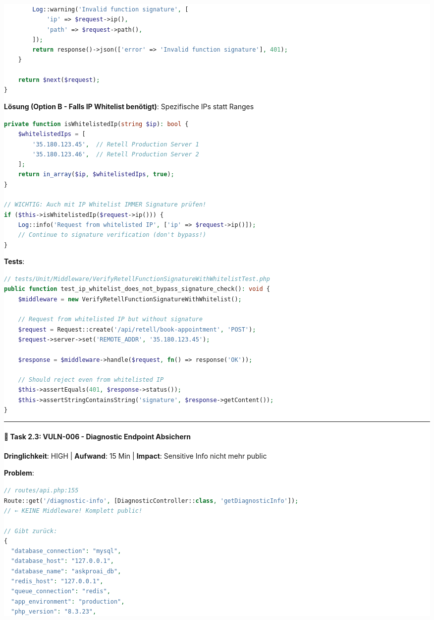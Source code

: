 ```php
        Log::warning('Invalid function signature', [
            'ip' => $request->ip(),
            'path' => $request->path(),
        ]);
        return response()->json(['error' => 'Invalid function signature'], 401);
    }

    return $next($request);
}
```

**Lösung (Option B - Falls IP Whitelist benötigt)**: Spezifische IPs statt Ranges
```php
private function isWhitelistedIp(string $ip): bool {
    $whitelistedIps = [
        '35.180.123.45',  // Retell Production Server 1
        '35.180.123.46',  // Retell Production Server 2
    ];
    return in_array($ip, $whitelistedIps, true);
}

// WICHTIG: Auch mit IP Whitelist IMMER Signature prüfen!
if ($this->isWhitelistedIp($request->ip())) {
    Log::info('Request from whitelisted IP', ['ip' => $request->ip()]);
    // Continue to signature verification (don't bypass!)
}
```

**Tests**:
```php
// tests/Unit/Middleware/VerifyRetellFunctionSignatureWithWhitelistTest.php
public function test_ip_whitelist_does_not_bypass_signature_check(): void {
    $middleware = new VerifyRetellFunctionSignatureWithWhitelist();

    // Request from whitelisted IP but without signature
    $request = Request::create('/api/retell/book-appointment', 'POST');
    $request->server->set('REMOTE_ADDR', '35.180.123.45');

    $response = $middleware->handle($request, fn() => response('OK'));

    // Should reject even from whitelisted IP
    $this->assertEquals(401, $response->status());
    $this->assertStringContainsString('signature', $response->getContent());
}
```

---

#### 🔴 Task 2.3: VULN-006 - Diagnostic Endpoint Absichern
**Dringlichkeit**: HIGH | **Aufwand**: 15 Min | **Impact**: Sensitive Info nicht mehr public

**Problem**:
```php
// routes/api.php:155
Route::get('/diagnostic-info', [DiagnosticController::class, 'getDiagnosticInfo']);
// ← KEINE Middleware! Komplett public!

// Gibt zurück:
{
  "database_connection": "mysql",
  "database_host": "127.0.0.1",
  "database_name": "askproai_db",
  "redis_host": "127.0.0.1",
  "queue_connection": "redis",
  "app_environment": "production",
  "php_version": "8.3.23",
```